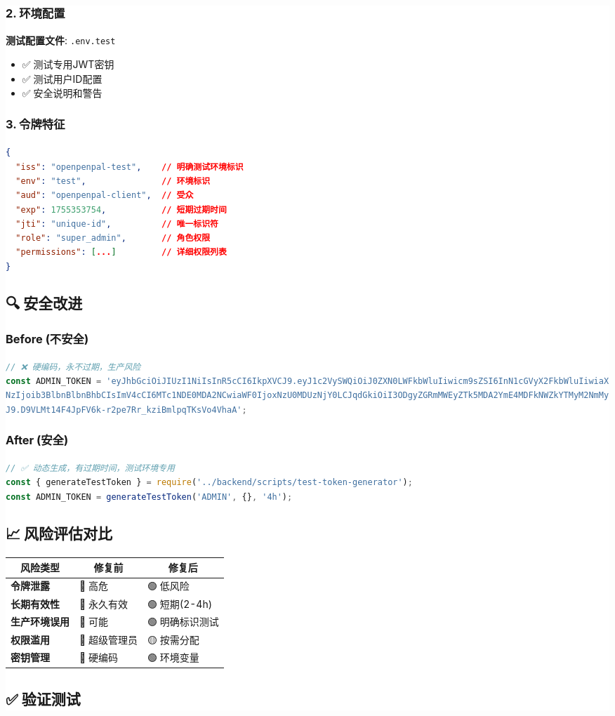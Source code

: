 ### 2. 环境配置
**测试配置文件**: `.env.test`
- ✅ 测试专用JWT密钥
- ✅ 测试用户ID配置
- ✅ 安全说明和警告

### 3. 令牌特征
```json
{
  "iss": "openpenpal-test",    // 明确测试环境标识
  "env": "test",               // 环境标识
  "aud": "openpenpal-client",  // 受众
  "exp": 1755353754,           // 短期过期时间
  "jti": "unique-id",          // 唯一标识符
  "role": "super_admin",       // 角色权限
  "permissions": [...]         // 详细权限列表
}
```

## 🔍 安全改进

### Before (不安全)
```javascript
// ❌ 硬编码，永不过期，生产风险
const ADMIN_TOKEN = 'eyJhbGciOiJIUzI1NiIsInR5cCI6IkpXVCJ9.eyJ1c2VySWQiOiJ0ZXN0LWFkbWluIiwicm9sZSI6InN1cGVyX2FkbWluIiwiaXNzIjoib3BlbnBlbnBhbCIsImV4cCI6MTc1NDE0MDA2NCwiaWF0IjoxNzU0MDUzNjY0LCJqdGkiOiI3ODgyZGRmMWEyZTk5MDA2YmE4MDFkNWZkYTMyM2NmMyJ9.D9VLMt14F4JpFV6k-r2pe7Rr_kziBmlpqTKsVo4VhaA';
```

### After (安全)
```javascript
// ✅ 动态生成，有过期时间，测试环境专用
const { generateTestToken } = require('../backend/scripts/test-token-generator');
const ADMIN_TOKEN = generateTestToken('ADMIN', {}, '4h');
```

## 📈 风险评估对比

| 风险类型 | 修复前 | 修复后 |
|---------|--------|--------|
| **令牌泄露** | 🔴 高危 | 🟢 低风险 |
| **长期有效性** | 🔴 永久有效 | 🟢 短期(2-4h) |
| **生产环境误用** | 🔴 可能 | 🟢 明确标识测试 |
| **权限滥用** | 🔴 超级管理员 | 🟡 按需分配 |
| **密钥管理** | 🔴 硬编码 | 🟢 环境变量 |

## ✅ 验证测试
